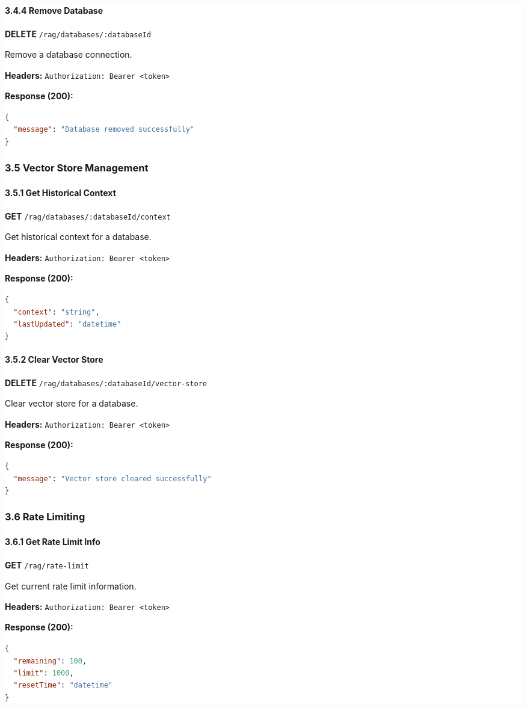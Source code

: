 #### 3.4.4 Remove Database
**DELETE** `/rag/databases/:databaseId`

Remove a database connection.

**Headers:** `Authorization: Bearer <token>`

**Response (200):**
```json
{
  "message": "Database removed successfully"
}
```

### 3.5 Vector Store Management

#### 3.5.1 Get Historical Context
**GET** `/rag/databases/:databaseId/context`

Get historical context for a database.

**Headers:** `Authorization: Bearer <token>`

**Response (200):**
```json
{
  "context": "string",
  "lastUpdated": "datetime"
}
```

#### 3.5.2 Clear Vector Store
**DELETE** `/rag/databases/:databaseId/vector-store`

Clear vector store for a database.

**Headers:** `Authorization: Bearer <token>`

**Response (200):**
```json
{
  "message": "Vector store cleared successfully"
}
```

### 3.6 Rate Limiting

#### 3.6.1 Get Rate Limit Info
**GET** `/rag/rate-limit`

Get current rate limit information.

**Headers:** `Authorization: Bearer <token>`

**Response (200):**
```json
{
  "remaining": 100,
  "limit": 1000,
  "resetTime": "datetime"
}
```
